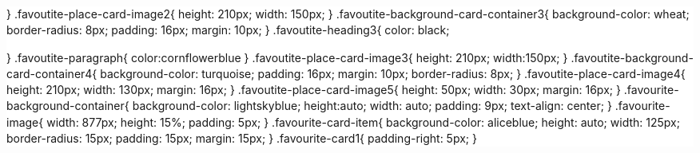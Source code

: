 }
.favoutite-place-card-image2{
height: 210px;
width: 150px;
}
.favoutite-background-card-container3{
    background-color: wheat;
    border-radius: 8px;
    padding: 16px;
    margin: 10px;
}
.favoutite-heading3{
color: black;

}
.favoutite-paragraph{
color:cornflowerblue
}
.favoutite-place-card-image3{
    height: 210px;
    width:150px;
}
.favoutite-background-card-container4{
background-color: turquoise;
padding: 16px;
margin: 10px;
border-radius: 8px;
}
.favoutite-place-card-image4{
    height: 210px;
    width: 130px;
    margin: 16px;
}
.favoutite-place-card-image5{
    height: 50px;
    width: 30px;
    margin: 16px;
}
.favourite-background-container{
    background-color: lightskyblue;
    height:auto;
    width: auto;
    padding: 9px;
    text-align: center;
}
.favourite-image{
    width: 877px;
    height: 15%;
    padding: 5px;
}
.favourite-card-item{
    background-color: aliceblue;
    height: auto;
    width: 125px;
    border-radius: 15px;
    padding: 15px;
    margin: 15px;
}
.favourite-card1{
    padding-right: 5px;
}
